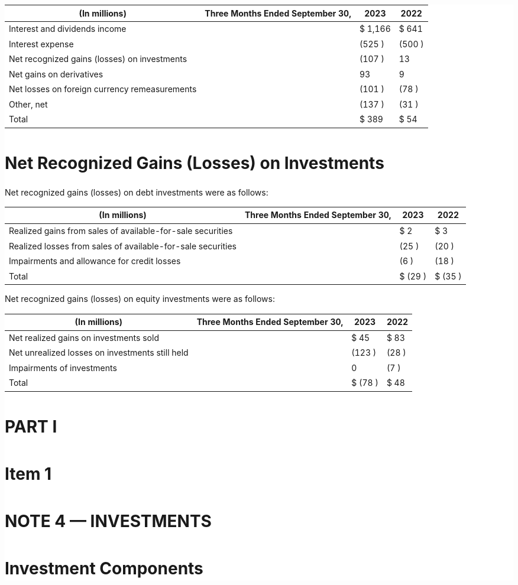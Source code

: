 |(In millions)|Three Months Ended September 30,|2023|2022|
|---|---|---|---|
|Interest and dividends income| |$ 1,166|$ 641|
|Interest expense| |(525 )|(500 )|
|Net recognized gains (losses) on investments| |(107 )|13|
|Net gains on derivatives| |93|9|
|Net losses on foreign currency remeasurements| |(101 )|(78 )|
|Other, net| |(137 )|(31 )|
|Total| |$ 389|$ 54|

# Net Recognized Gains (Losses) on Investments

Net recognized gains (losses) on debt investments were as follows:

|(In millions)|Three Months Ended September 30,|2023|2022|
|---|---|---|---|
|Realized gains from sales of available-for-sale securities| |$ 2|$ 3|
|Realized losses from sales of available-for-sale securities| |(25 )|(20 )|
|Impairments and allowance for credit losses| |(6 )|(18 )|
|Total| |$ (29 )|$ (35 )|

Net recognized gains (losses) on equity investments were as follows:

|(In millions)|Three Months Ended September 30,|2023|2022|
|---|---|---|---|
|Net realized gains on investments sold| |$ 45|$ 83|
|Net unrealized losses on investments still held| |(123 )|(28 )|
|Impairments of investments| |0|(7 )|
|Total| |$ (78 )|$ 48|
# PART I

# Item 1

# NOTE 4 — INVESTMENTS

# Investment Components
